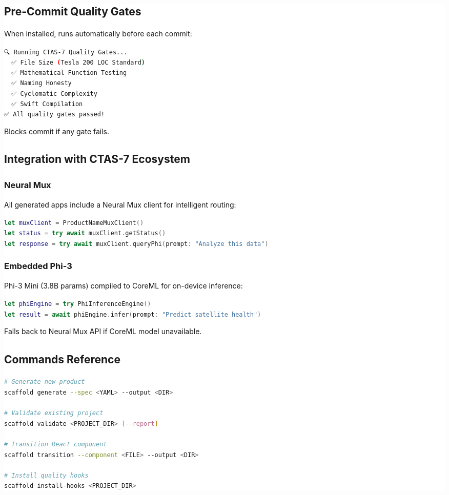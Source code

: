 ## Pre-Commit Quality Gates

When installed, runs automatically before each commit:

```bash
🔍 Running CTAS-7 Quality Gates...
  ✅ File Size (Tesla 200 LOC Standard)
  ✅ Mathematical Function Testing
  ✅ Naming Honesty
  ✅ Cyclomatic Complexity
  ✅ Swift Compilation
✅ All quality gates passed!
```

Blocks commit if any gate fails.

## Integration with CTAS-7 Ecosystem

### Neural Mux

All generated apps include a Neural Mux client for intelligent routing:

```swift
let muxClient = ProductNameMuxClient()
let status = try await muxClient.getStatus()
let response = try await muxClient.queryPhi(prompt: "Analyze this data")
```

### Embedded Phi-3

Phi-3 Mini (3.8B params) compiled to CoreML for on-device inference:

```swift
let phiEngine = try PhiInferenceEngine()
let result = await phiEngine.infer(prompt: "Predict satellite health")
```

Falls back to Neural Mux API if CoreML model unavailable.

## Commands Reference

```bash
# Generate new product
scaffold generate --spec <YAML> --output <DIR>

# Validate existing project
scaffold validate <PROJECT_DIR> [--report]

# Transition React component
scaffold transition --component <FILE> --output <DIR>

# Install quality hooks
scaffold install-hooks <PROJECT_DIR>
```
